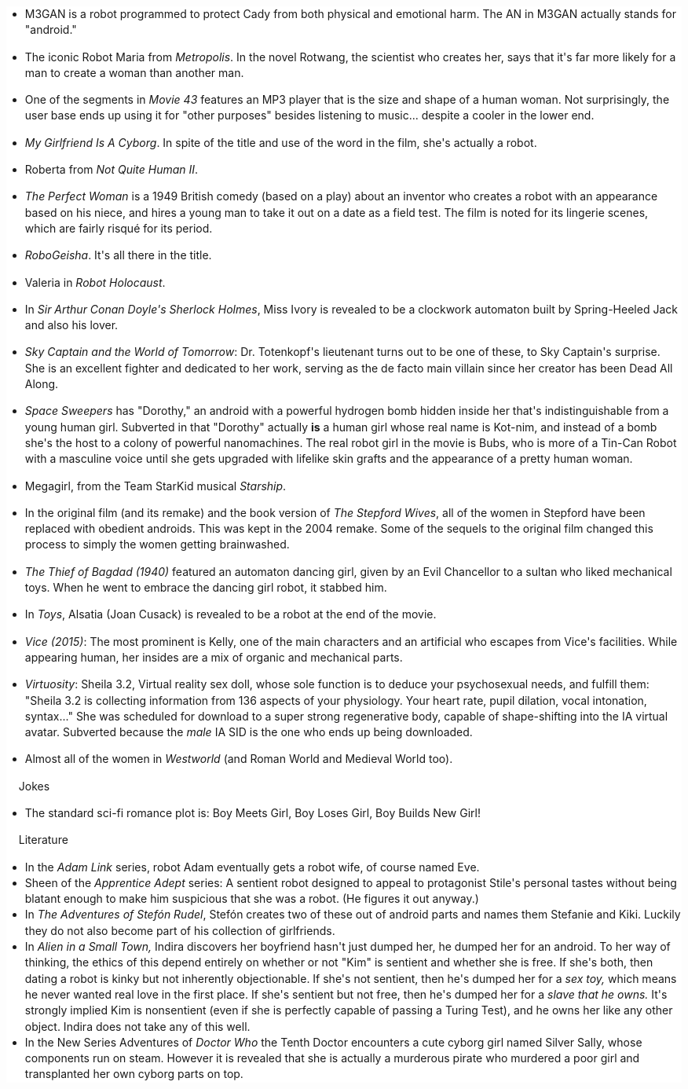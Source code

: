 -   M3GAN is a robot programmed to protect Cady from both physical and emotional harm. The AN in M3GAN actually stands for "android."
-   The iconic Robot Maria from _Metropolis_. In the novel Rotwang, the scientist who creates her, says that it's far more likely for a man to create a woman than another man.
-   One of the segments in _Movie 43_ features an MP3 player that is the size and shape of a human woman. Not surprisingly, the user base ends up using it for "other purposes" besides listening to music... despite a cooler in the lower end.
-   _My Girlfriend Is A Cyborg_. In spite of the title and use of the word in the film, she's actually a robot.
-   Roberta from _Not Quite Human II_.
-   _The Perfect Woman_ is a 1949 British comedy (based on a play) about an inventor who creates a robot with an appearance based on his niece, and hires a young man to take it out on a date as a field test. The film is noted for its lingerie scenes, which are fairly risqué for its period.
-   _RoboGeisha_. It's all there in the title.
-   Valeria in _Robot Holocaust_.
-   In _Sir Arthur Conan Doyle's Sherlock Holmes_, Miss Ivory is revealed to be a clockwork automaton built by Spring-Heeled Jack and also his lover.
-   _Sky Captain and the World of Tomorrow_: Dr. Totenkopf's lieutenant turns out to be one of these, to Sky Captain's surprise. She is an excellent fighter and dedicated to her work, serving as the de facto main villain since her creator has been Dead All Along.
-   _Space Sweepers_ has "Dorothy," an android with a powerful hydrogen bomb hidden inside her that's indistinguishable from a young human girl. Subverted in that "Dorothy" actually **is** a human girl whose real name is Kot-nim, and instead of a bomb she's the host to a colony of powerful nanomachines. The real robot girl in the movie is Bubs, who is more of a Tin-Can Robot with a masculine voice until she gets upgraded with lifelike skin grafts and the appearance of a pretty human woman.
-   Megagirl, from the Team StarKid musical _Starship_.
-   In the original film (and its remake) and the book version of _The Stepford Wives_, all of the women in Stepford have been replaced with obedient androids. This was kept in the 2004 remake. Some of the sequels to the original film changed this process to simply the women getting brainwashed.

-   _The Thief of Bagdad (1940)_ featured an automaton dancing girl, given by an Evil Chancellor to a sultan who liked mechanical toys. When he went to embrace the dancing girl robot, it stabbed him.
-   In _Toys_, Alsatia (Joan Cusack) is revealed to be a robot at the end of the movie.
-   _Vice (2015)_: The most prominent is Kelly, one of the main characters and an artificial who escapes from Vice's facilities. While appearing human, her insides are a mix of organic and mechanical parts.
-   _Virtuosity_: Sheila 3.2, Virtual reality sex doll, whose sole function is to deduce your psychosexual needs, and fulfill them: "Sheila 3.2 is collecting information from 136 aspects of your physiology. Your heart rate, pupil dilation, vocal intonation, syntax..." She was scheduled for download to a super strong regenerative body, capable of shape-shifting into the IA virtual avatar. Subverted because the _male_ IA SID is the one who ends up being downloaded.
-   Almost all of the women in _Westworld_ (and Roman World and Medieval World too).

    Jokes 

-   The standard sci-fi romance plot is: Boy Meets Girl, Boy Loses Girl, Boy Builds New Girl!

    Literature 

-   In the _Adam Link_ series, robot Adam eventually gets a robot wife, of course named Eve.
-   Sheen of the _Apprentice Adept_ series: A sentient robot designed to appeal to protagonist Stile's personal tastes without being blatant enough to make him suspicious that she was a robot. (He figures it out anyway.)
-   In _The Adventures of Stefón Rudel_, Stefón creates two of these out of android parts and names them Stefanie and Kiki. Luckily they do not also become part of his collection of girlfriends.
-   In _Alien in a Small Town,_ Indira discovers her boyfriend hasn't just dumped her, he dumped her for an android. To her way of thinking, the ethics of this depend entirely on whether or not "Kim" is sentient and whether she is free. If she's both, then dating a robot is kinky but not inherently objectionable. If she's not sentient, then he's dumped her for a _sex toy,_ which means he never wanted real love in the first place. If she's sentient but not free, then he's dumped her for a _slave that he owns._ It's strongly implied Kim is nonsentient (even if she is perfectly capable of passing a Turing Test), and he owns her like any other object. Indira does not take any of this well.
-   In the New Series Adventures of _Doctor Who_ the Tenth Doctor encounters a cute cyborg girl named Silver Sally, whose components run on steam. However it is revealed that she is actually a murderous pirate who murdered a poor girl and transplanted her own cyborg parts on top.